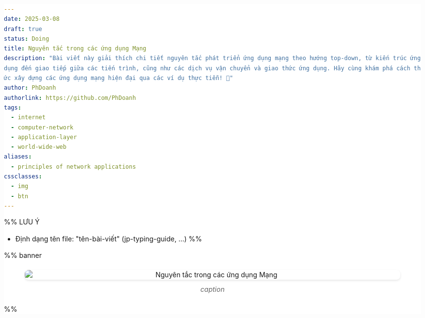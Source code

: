 ```yaml
---
date: 2025-03-08
draft: true
status: Doing
title: Nguyên tắc trong các ứng dụng Mạng
description: "Bài viết này giải thích chi tiết nguyên tắc phát triển ứng dụng mạng theo hướng top‑down, từ kiến trúc ứng dụng đến giao tiếp giữa các tiến trình, cũng như các dịch vụ vận chuyển và giao thức ứng dụng. Hãy cùng khám phá cách thức xây dựng các ứng dụng mạng hiện đại qua các ví dụ thực tiễn! 🚀"
author: PhDoanh
authorlink: https://github.com/PhDoanh
tags:
  - internet
  - computer-network
  - application-layer
  - world-wide-web
aliases:
  - principles of network applications
cssclasses:
  - img
  - btn
---
```

%% LƯU Ý 
- Định dạng tên file: "tên-bài-viết" (jp-typing-guide, ...) 
%%

%% banner
<figure style="text-align: center; margin: 20px auto;">
  <img 
    src="images/principles-of-network-applications.png"
    alt="Nguyên tắc trong các ứng dụng Mạng" 
    style="
      width: 90%;
      height: auto;
      display: block;
      margin: 0 auto;
      border-radius: 8px;
      box-shadow: 0 2px 4px rgba(0,0,0,0.1);
    "
  >
  <figcaption style="
    font-style: italic;
    color: #666;
    margin-top: 10px;
    font-size: 1em;
    padding: 0 10px;
  ">
    <em>caption</em>
  </figcaption>
</figure>
 %%
